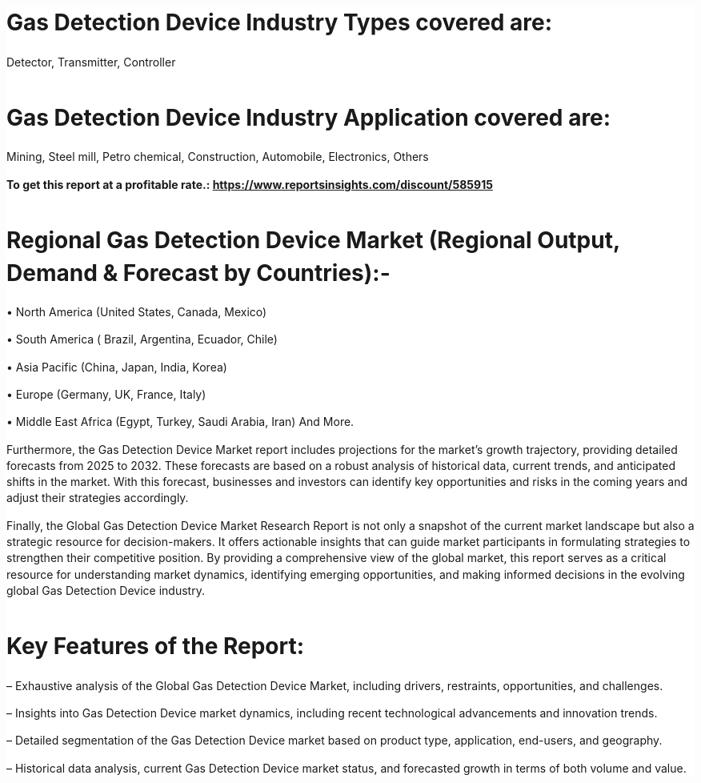 # <strong>Gas Detection Device Industry Types covered are:</strong>

Detector, Transmitter, Controller

# <strong>Gas Detection Device Industry Application covered are:</strong>

Mining, Steel mill, Petro chemical, Construction, Automobile, Electronics, Others

<strong>To get this report at a profitable rate.: <a href=https://www.reportsinsights.com/discount/585915>https://www.reportsinsights.com/discount/585915</a></strong>

# <strong>Regional Gas Detection Device Market (Regional Output, Demand &amp; Forecast by Countries):-</strong>

• North America (United States, Canada, Mexico)

• South America ( Brazil, Argentina, Ecuador, Chile)

• Asia Pacific (China, Japan, India, Korea)

• Europe (Germany, UK, France, Italy)

• Middle East Africa (Egypt, Turkey, Saudi Arabia, Iran) And More.

Furthermore, the Gas Detection Device Market report includes projections for the market’s growth trajectory, providing detailed forecasts from 2025 to 2032. These forecasts are based on a robust analysis of historical data, current trends, and anticipated shifts in the market. With this forecast, businesses and investors can identify key opportunities and risks in the coming years and adjust their strategies accordingly.

Finally, the Global Gas Detection Device Market Research Report is not only a snapshot of the current market landscape but also a strategic resource for decision-makers. It offers actionable insights that can guide market participants in formulating strategies to strengthen their competitive position. By providing a comprehensive view of the global market, this report serves as a critical resource for understanding market dynamics, identifying emerging opportunities, and making informed decisions in the evolving global Gas Detection Device industry.

# <strong>Key Features of the Report:</strong>

– Exhaustive analysis of the Global Gas Detection Device Market, including drivers, restraints, opportunities, and challenges.

– Insights into Gas Detection Device market dynamics, including recent technological advancements and innovation trends.

– Detailed segmentation of the Gas Detection Device market based on product type, application, end-users, and geography.

– Historical data analysis, current Gas Detection Device market status, and forecasted growth in terms of both volume and value.
